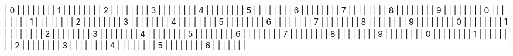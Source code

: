 | 0   |          |        |      |        |                |         |
| 1   |          |        |      |        |                |         |
| 2   |          |        |      |        |                |         |
| 3   |          |        |      |        |                |         |
| 4   |          |        |      |        |                |         |
| 5   |          |        |      |        |                |         |
| 6   |          |        |      |        |                |         |
| 7   |          |        |      |        |                |         |
| 8   |          |        |      |        |                |         |
| 9   |          |        |      |        |                |         |
| 0   |          |        |      |        |                |         |
| 1   |          |        |      |        |                |         |
| 2   |          |        |      |        |                |         |
| 3   |          |        |      |        |                |         |
| 4   |          |        |      |        |                |         |
| 5   |          |        |      |        |                |         |
| 6   |          |        |      |        |                |         |
| 7   |          |        |      |        |                |         |
| 8   |          |        |      |        |                |         |
| 9   |          |        |      |        |                |         |
| 0   |          |        |      |        |                |         |
| 1   |          |        |      |        |                |         |
| 2   |          |        |      |        |                |         |
| 3   |          |        |      |        |                |         |
| 4   |          |        |      |        |                |         |
| 5   |          |        |      |        |                |         |
| 6   |          |        |      |        |                |         |
| 7   |          |        |      |        |                |         |
| 8   |          |        |      |        |                |         |
| 9   |          |        |      |        |                |         |
| 0   |          |        |      |        |                |         |
| 1   |          |        |      |        |                |         |
| 2   |          |        |      |        |                |         |
| 3   |          |        |      |        |                |         |
| 4   |          |        |      |        |                |         |
| 5   |          |        |      |        |                |         |
| 6   |          |        |      |        |                |         |